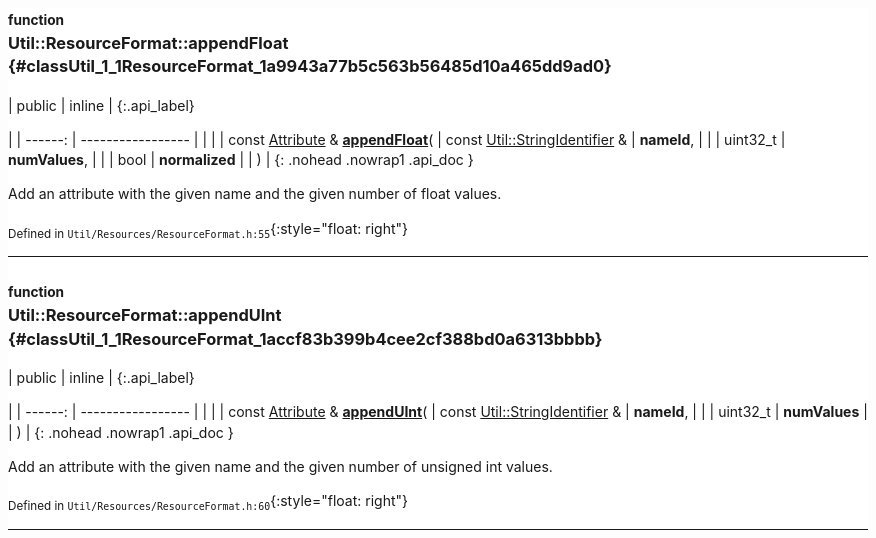 ### <small>function</small><br/> Util::ResourceFormat::appendFloat {#classUtil_1_1ResourceFormat_1a9943a77b5c563b56485d10a465dd9ad0}

| public | inline |
{:.api_label}

|
| ------: | ----------------- |
|  |
| const [Attribute](classUtil_1_1ResourceFormat#classUtil_1_1ResourceFormat_1a309b6b22e6cab61a9277ca9d5ca08284) & **[appendFloat](#classUtil_1_1ResourceFormat_1a9943a77b5c563b56485d10a465dd9ad0)**( | const [Util::StringIdentifier](classUtil_1_1StringIdentifier) & | **nameId**, |
| | uint32_t | **numValues**, |
| | bool | **normalized** |
|   ) |
{: .nohead .nowrap1 .api_doc }

Add an attribute with the given name and the given number of float values.





<sub>Defined in `Util/Resources/ResourceFormat.h:55`</sub>{:style="float: right"}

-------------------------------------------------------------------

### <small>function</small><br/> Util::ResourceFormat::appendUInt {#classUtil_1_1ResourceFormat_1accf83b399b4cee2cf388bd0a6313bbbb}

| public | inline |
{:.api_label}

|
| ------: | ----------------- |
|  |
| const [Attribute](classUtil_1_1ResourceFormat#classUtil_1_1ResourceFormat_1a309b6b22e6cab61a9277ca9d5ca08284) & **[appendUInt](#classUtil_1_1ResourceFormat_1accf83b399b4cee2cf388bd0a6313bbbb)**( | const [Util::StringIdentifier](classUtil_1_1StringIdentifier) & | **nameId**, |
| | uint32_t | **numValues** |
|   ) |
{: .nohead .nowrap1 .api_doc }

Add an attribute with the given name and the given number of unsigned int values.





<sub>Defined in `Util/Resources/ResourceFormat.h:60`</sub>{:style="float: right"}

-------------------------------------------------------------------
